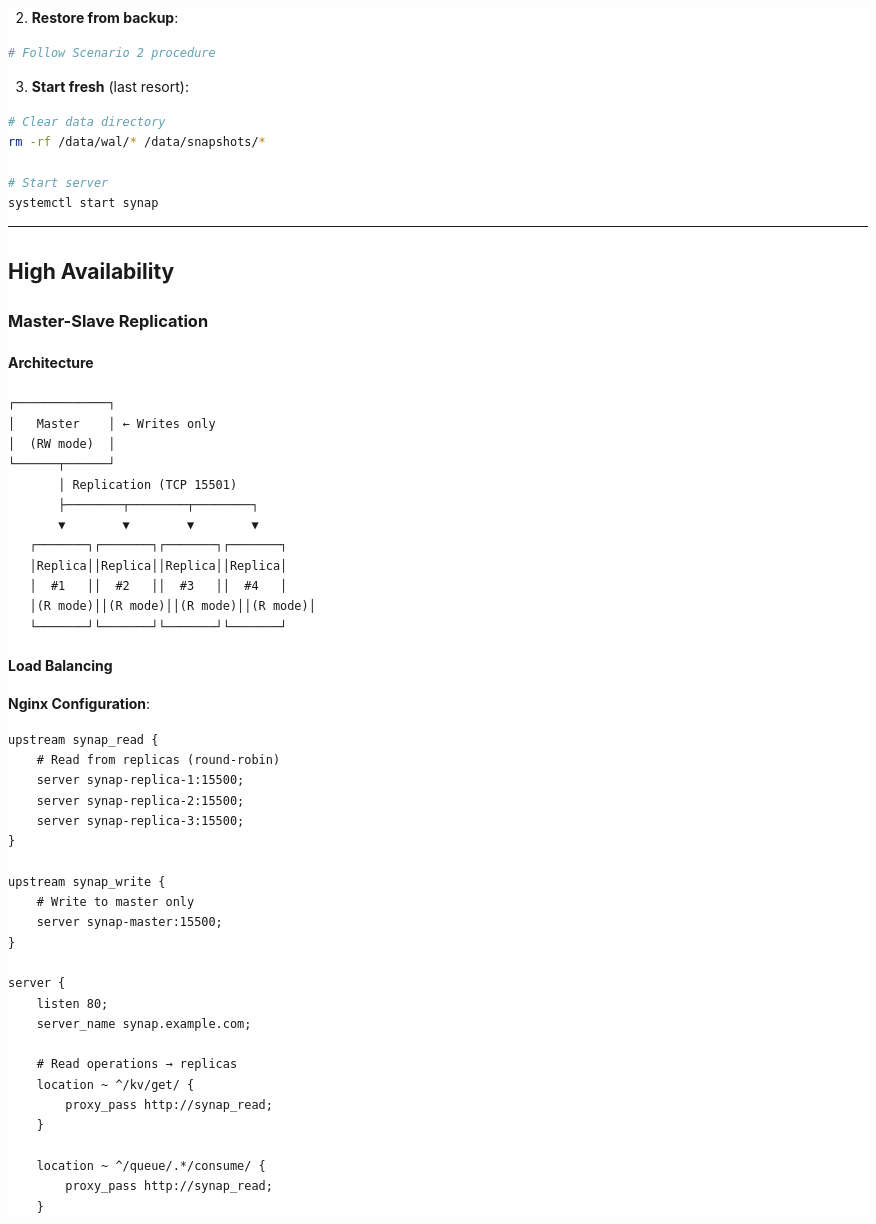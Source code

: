 2. **Restore from backup**:
```bash
# Follow Scenario 2 procedure
```

3. **Start fresh** (last resort):
```bash
# Clear data directory
rm -rf /data/wal/* /data/snapshots/*

# Start server
systemctl start synap
```

---

## High Availability

### Master-Slave Replication

#### Architecture

```
┌─────────────┐
│   Master    │ ← Writes only
│  (RW mode)  │
└──────┬──────┘
       │ Replication (TCP 15501)
       ├────────┬────────┬────────┐
       ▼        ▼        ▼        ▼
   ┌───────┐┌───────┐┌───────┐┌───────┐
   │Replica││Replica││Replica││Replica│
   │  #1   ││  #2   ││  #3   ││  #4   │
   │(R mode)││(R mode)││(R mode)││(R mode)│
   └───────┘└───────┘└───────┘└───────┘
```

#### Load Balancing

**Nginx Configuration**:

```nginx
upstream synap_read {
    # Read from replicas (round-robin)
    server synap-replica-1:15500;
    server synap-replica-2:15500;
    server synap-replica-3:15500;
}

upstream synap_write {
    # Write to master only
    server synap-master:15500;
}

server {
    listen 80;
    server_name synap.example.com;

    # Read operations → replicas
    location ~ ^/kv/get/ {
        proxy_pass http://synap_read;
    }

    location ~ ^/queue/.*/consume/ {
        proxy_pass http://synap_read;
    }
```